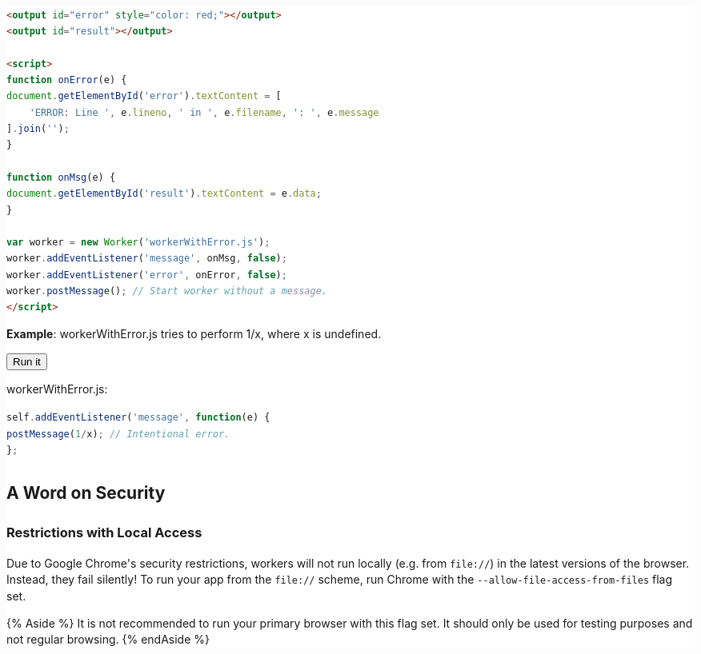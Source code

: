 ```html
<output id="error" style="color: red;"></output>
<output id="result"></output>

<script>
function onError(e) {
document.getElementById('error').textContent = [
    'ERROR: Line ', e.lineno, ' in ', e.filename, ': ', e.message
].join('');
}

function onMsg(e) {
document.getElementById('result').textContent = e.data;
}

var worker = new Worker('workerWithError.js');
worker.addEventListener('message', onMsg, false);
worker.addEventListener('error', onError, false);
worker.postMessage(); // Start worker without a message.
</script>
```

<strong>Example</strong>: workerWithError.js tries to perform 1/x, where x is undefined.

<div class="example">
<button onclick="startErrorWorker()">Run it</button>
<output id="error" style="color:red;"></output>
<output id="result2"></output>
</div>

workerWithError.js:

```js
self.addEventListener('message', function(e) {
postMessage(1/x); // Intentional error.
};
```

## A Word on Security

### Restrictions with Local Access

Due to Google Chrome's security restrictions, workers will not run locally (e.g. from `file://`) in the latest
versions of the browser. Instead, they fail silently!  To run your app from the `file://` scheme, run Chrome with the
`--allow-file-access-from-files` flag set.

{% Aside %}
It is not recommended to run your primary browser with this flag set. It should only be used for testing purposes
and not regular browsing.
{% endAside %}
